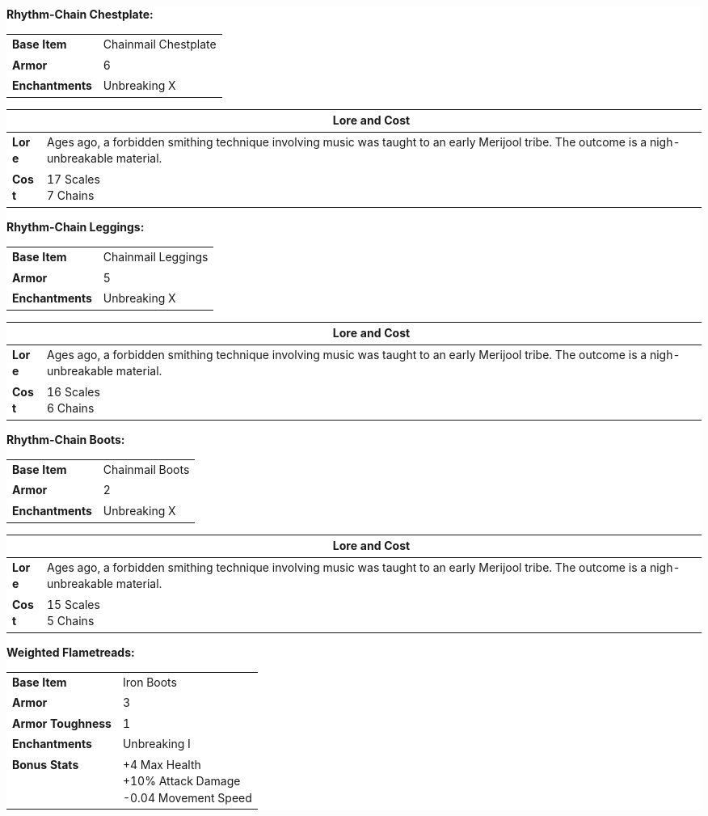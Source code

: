 **Rhythm-Chain Chestplate:**

|              |              |
| ------------ | ------------ |
| **Base Item**  | Chainmail Chestplate |
| **Armor**   | 6            |
| **Enchantments** | Unbreaking X |

|          | Lore and Cost                                                                                                                               |
| -------- | ------------------------------------------------------------------------------------------------------------------------------------------- |
| **Lore** | Ages ago, a forbidden smithing technique involving music was taught to an early Merijool tribe. The outcome is a nigh-unbreakable material. |
| **Cost** | 17 Scales <br>7 Chains                                                                                                                        |

**Rhythm-Chain Leggings:**

|              |              |
| ------------ | ------------ |
| **Base Item**  | Chainmail Leggings |
| **Armor**   | 5            |
| **Enchantments** | Unbreaking X |

|          | Lore and Cost                                                                                                                               |
| -------- | ------------------------------------------------------------------------------------------------------------------------------------------- |
| **Lore** | Ages ago, a forbidden smithing technique involving music was taught to an early Merijool tribe. The outcome is a nigh-unbreakable material. |
| **Cost** | 16 Scales <br>6 Chains                                                                                                                        |

**Rhythm-Chain Boots:**

|              |              |
| ------------ | ------------ |
| **Base Item**  | Chainmail Boots |
| **Armor**   | 2            |
| **Enchantments** | Unbreaking X |

|          | Lore and Cost                                                                                                                               |
| -------- | ------------------------------------------------------------------------------------------------------------------------------------------- |
| **Lore** | Ages ago, a forbidden smithing technique involving music was taught to an early Merijool tribe. The outcome is a nigh-unbreakable material. |
| **Cost** | 15 Scales <br>5 Chains                                                                                                                        |

**Weighted Flametreads:**

|                     |                                                         |
| ------------------- | ------------------------------------------------------- |
| **Base Item**       | Iron Boots |
| **Armor**          | 3                                                       |
| **Armor Toughness** | 1                                                       |
| **Enchantments**       | Unbreaking I                                            |
| **Bonus Stats**    | +4 Max Health <br>+10% Attack Damage <br>-0.04 Movement Speed |
